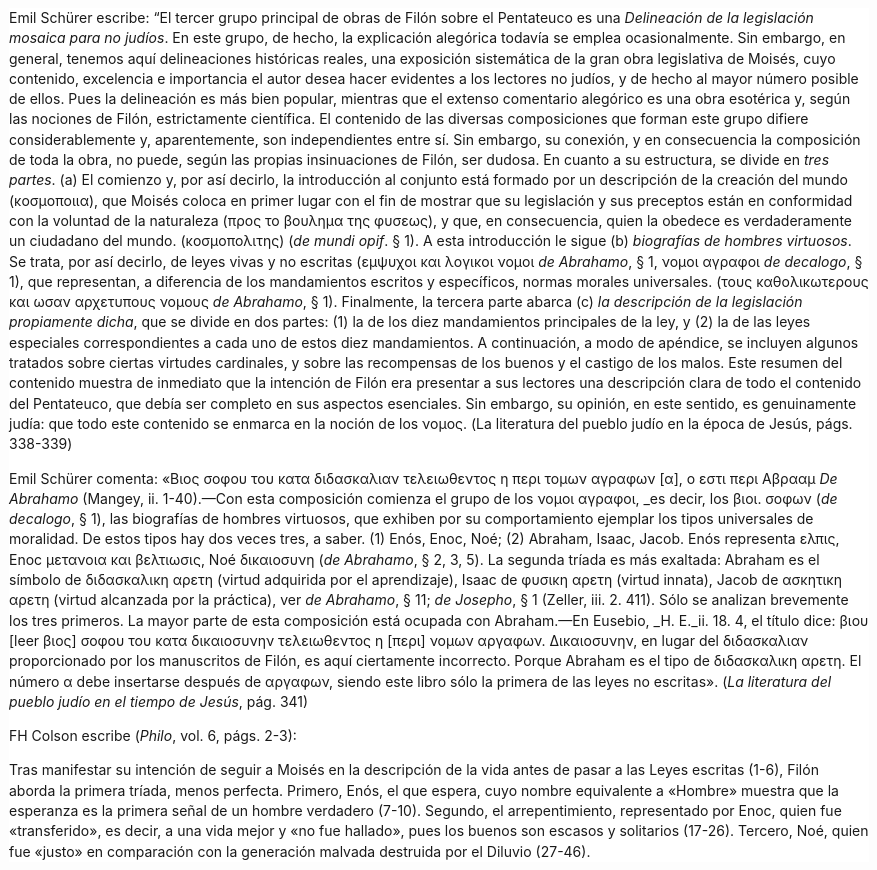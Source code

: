 Emil Schürer escribe: “El tercer grupo principal de obras de Filón sobre el Pentateuco es una _Delineación de la legislación mosaica para no judíos_. En este grupo, de hecho, la explicación alegórica todavía se emplea ocasionalmente. Sin embargo, en general, tenemos aquí delineaciones históricas reales, una exposición sistemática de la gran obra legislativa de Moisés, cuyo contenido, excelencia e importancia el autor desea hacer evidentes a los lectores no judíos, y de hecho al mayor número posible de ellos. Pues la delineación es más bien popular, mientras que el extenso comentario alegórico es una obra esotérica y, según las nociones de Filón, estrictamente científica. El contenido de las diversas composiciones que forman este grupo difiere considerablemente y, aparentemente, son independientes entre sí. Sin embargo, su conexión, y en consecuencia la composición de toda la obra, no puede, según las propias insinuaciones de Filón, ser dudosa. En cuanto a su estructura, se divide en _tres partes_. (a) El comienzo y, por así decirlo, la introducción al conjunto está formado por un descripción de la creación del mundo (κοσμοποιια), que Moisés coloca en primer lugar con el fin de mostrar que su legislación y sus preceptos están en conformidad con la voluntad de la naturaleza (προς το βουλημα της φυσεως), y que, en consecuencia, quien la obedece es verdaderamente un ciudadano del mundo. (κοσμοπολιτης) (_de mundi opif_. § 1). A esta introducción le sigue (b) _biografías de hombres virtuosos_. Se trata, por así decirlo, de leyes vivas y no escritas (εμψυχοι και λογικοι νομοι _de Abrahamo_, § 1, νομοι αγραφοι _de decalogo_, § 1), que representan, a diferencia de los mandamientos escritos y específicos, normas morales universales. (τους καθολικωτερους και ωσαν αρχετυπους νομους _de Abrahamo_, § 1). Finalmente, la tercera parte abarca (c) _la descripción de la legislación propiamente dicha_, que se divide en dos partes: <span id="v1">(1)</span> la de los diez mandamientos principales de la ley, y <span id="v2">(2)</span> la de las leyes especiales correspondientes a cada uno de estos diez mandamientos. A continuación, a modo de apéndice, se incluyen algunos tratados sobre ciertas virtudes cardinales, y sobre las recompensas de los buenos y el castigo de los malos. Este resumen del contenido muestra de inmediato que la intención de Filón era presentar a sus lectores una descripción clara de todo el contenido del Pentateuco, que debía ser completo en sus aspectos esenciales. Sin embargo, su opinión, en este sentido, es genuinamente judía: que todo este contenido se enmarca en la noción de los νομος. (La literatura del pueblo judío en la época de Jesús, págs. 338-339)

Emil Schürer comenta: «Βιος σοφου του κατα διδασκαλιαν τελειωθεντος η περι τομων αγραφων \[α\], ο εστι περι Αβρααμ _De Abrahamo_ (Mangey, ii. 1-40).—Con esta composición comienza el grupo de los νομοι αγραφοι, _es decir, los βιοι. σοφων (_de decalogo_, § 1), las biografías de hombres virtuosos, que exhiben por su comportamiento ejemplar los tipos universales de moralidad. De estos tipos hay dos veces tres, a saber. <span id="v1">(1)</span> Enós, Enoc, Noé; <span id="v2">(2)</span> Abraham, Isaac, Jacob. Enós representa ελπις, Enoc μετανοια και βελτιωσις, Noé δικαιοσυνη (_de Abrahamo_, § 2, 3, 5). La segunda tríada es más exaltada: Abraham es el símbolo de διδασκαλικη αρετη (virtud adquirida por el aprendizaje), Isaac de φυσικη αρετη (virtud innata), Jacob de ασκητικη αρετη (virtud alcanzada por la práctica), ver _de Abrahamo_, § 11; _de Josepho_, § 1 (Zeller, iii. 2. 411). Sólo se analizan brevemente los tres primeros. La mayor parte de esta composición está ocupada con Abraham.—En Eusebio, _H. E._ii. 18. 4, el título dice: βιου \[leer βιος\] σοφου του κατα δικαιοσυνην τελειωθεντος η \[περι\] νομων αργαφων. Δικαιοσυνην, en lugar del διδασκαλιαν proporcionado por los manuscritos de Filón, es aquí ciertamente incorrecto. Porque Abraham es el tipo de διδασκαλικη αρετη. El número α debe insertarse después de αργαφων, siendo este libro sólo la primera de las leyes no escritas». (_La literatura del pueblo judío en el tiempo de Jesús_, pág. 341)

FH Colson escribe (_Philo_, vol. 6, págs. 2-3):

Tras manifestar su intención de seguir a Moisés en la descripción de la vida antes de pasar a las Leyes escritas (1-6), Filón aborda la primera tríada, menos perfecta. Primero, Enós, el que espera, cuyo nombre equivalente a «Hombre» muestra que la esperanza es la primera señal de un hombre verdadero (7-10). Segundo, el arrepentimiento, representado por Enoc, quien fue «transferido», es decir, a una vida mejor y «no fue hallado», pues los buenos son escasos y solitarios (17-26). Tercero, Noé, quien fue «justo» en comparación con la generación malvada destruida por el Diluvio (27-46).
>
